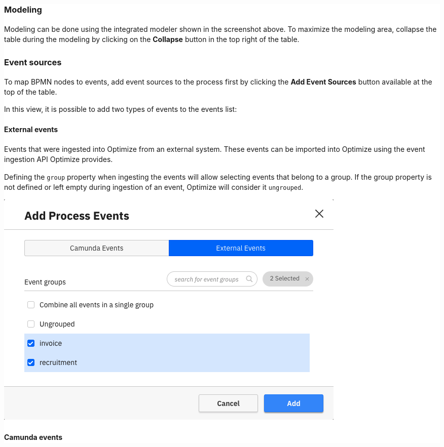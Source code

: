 ### Modeling

Modeling can be done using the integrated modeler shown in the screenshot above. To maximize the modeling area, collapse the table during the modeling by clicking on the **Collapse** button in the top right of the table.

### Event sources

To map BPMN nodes to events, add event sources to the process first by clicking the **Add Event Sources** button available at the top of the table.

In this view, it is possible to add two types of events to the events list:

#### External events

Events that were ingested into Optimize from an external system. These events can be imported into Optimize using the event ingestion API Optimize provides.

Defining the `group` property when ingesting the events will allow selecting events that belong to a group. If the group property is not defined or left empty during ingestion of an event, Optimize will consider it `ungrouped`.

![Selecting External Events](./img/externalEvents.png)

#### Camunda events

